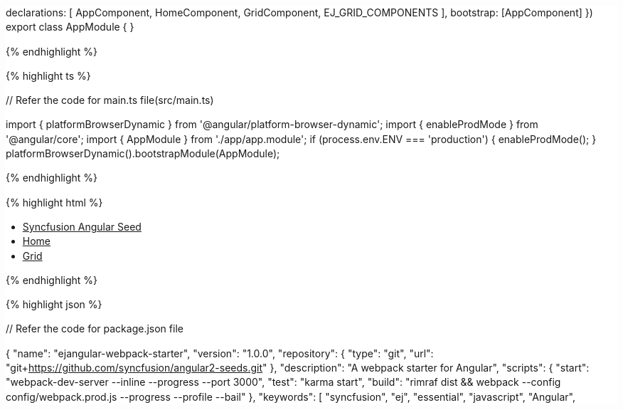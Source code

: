   declarations: [
    AppComponent, HomeComponent, GridComponent, EJ_GRID_COMPONENTS
  ],
  bootstrap: [AppComponent]
})
export class AppModule { }

{% endhighlight %}

{% highlight ts %}

// Refer the code for main.ts file(src/main.ts) 

import { platformBrowserDynamic } from '@angular/platform-browser-dynamic';
import { enableProdMode } from '@angular/core';
import { AppModule } from './app/app.module';
if (process.env.ENV === 'production') {
  enableProdMode();
}
platformBrowserDynamic().bootstrapModule(AppModule);


{% endhighlight %}

{% highlight html %}



<nav class="navbar navbar-default navbar-fixed-top" role="navigation">
	<div style="padding-left:0px;" class="collapse navbar-collapse" id="skeleton-navigation-navbar-collapse">
		<ul class="nav navbar-nav">
			<li><a data-toggle="collapse" data-target="#skeleton-navigation-navbar-collapse.in" href="#">Syncfusion Angular Seed</a></li>
			<li><a data-toggle="collapse" data-target="#skeleton-navigation-navbar-collapse.in" href="#home">Home</a></li>
			<li><a data-toggle="collapse" data-target="#skeleton-navigation-navbar-collapse.in" href="#grid">Grid</a></li>
		</ul>
	</div>
</nav>
<main>
	<router-outlet></router-outlet>
</main>

{% endhighlight %}

{% highlight json %}

// Refer the code for package.json file 

{
  "name": "ejangular-webpack-starter",
  "version": "1.0.0",
  "repository": {
    "type": "git",
    "url": "git+https://github.com/syncfusion/angular2-seeds.git"
  },
  "description": "A webpack starter for Angular",
  "scripts": {
    "start": "webpack-dev-server --inline --progress --port 3000",
    "test": "karma start",
    "build": "rimraf dist && webpack --config config/webpack.prod.js --progress --profile --bail"
  },
  "keywords": [
    "syncfusion",
    "ej",
    "essential",
    "javascript",
    "Angular",